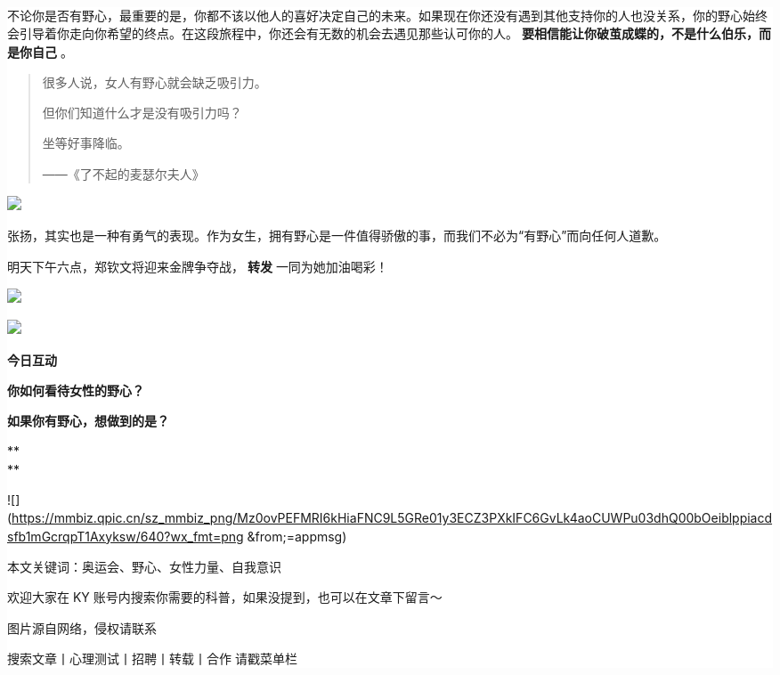   

不论你是否有野心，最重要的是，你都不该以他人的喜好决定自己的未来。如果现在你还没有遇到其他支持你的人也没关系，你的野心始终会引导着你走向你希望的终点。在这段旅程中，你还会有无数的机会去遇见那些认可你的人。
**要相信能让你破茧成蝶的，不是什么伯乐，而是你自己** 。

  

> 很多人说，女人有野心就会缺乏吸引力。  
>
>
> 但你们知道什么才是没有吸引力吗？
>
> 坐等好事降临。
>
> ——《了不起的麦瑟尔夫人》

  
  
  
![](https://mmbiz.qpic.cn/sz_mmbiz_png/Mz0ovPEFMRI6kHiaFNC9L5GRe01y3ECZ3iaIzrmhEG3S4dICfgJuC7PCiactgSnz0JKaMLCjguoXKYZLyk5PjP2cg/640?wx_fmt=png&from;=appmsg)

  

张扬，其实也是一种有勇气的表现。作为女生，拥有野心是一件值得骄傲的事，而我们不必为“有野心”而向任何人道歉。

  

明天下午六点，郑钦文将迎来金牌争夺战， **转发** 一同为她加油喝彩！

  

![](https://mmbiz.qpic.cn/sz_mmbiz_png/Mz0ovPEFMRLOhYW95FACdiadBGWA5LicL1lZfHibU1fbeiba1o1SQfd5Fp7EqkwhicruG5a24jcG8zFlXN1Rp9LiaQNw/640?wx_fmt=png&from;=appmsg)

  

![](https://mmbiz.qpic.cn/sz_mmbiz_jpg/Mz0ovPEFMRI6kHiaFNC9L5GRe01y3ECZ3I1JKpTr7vuwpwDGeNYuncv116oa6lht6ia79C3JMibxByL2Q31K5bkicw/640?wx_fmt=jpeg&from;=appmsg)

 **今日互动**

  

 **你如何看待女性的野心？**

 **如果你有野心，想做到的是？**  

 **  
**

![](https://mmbiz.qpic.cn/sz_mmbiz_png/Mz0ovPEFMRI6kHiaFNC9L5GRe01y3ECZ3PXkIFC6GvLk4aoCUWPu03dhQ00bOeiblppiacdsfb1mGcrqpT1Axyksw/640?wx_fmt=png
&from;=appmsg)

本文关键词：奥运会、野心、女性力量、自我意识  

欢迎大家在 KY 账号内搜索你需要的科普，如果没提到，也可以在文章下留言～

  

图片源自网络，侵权请联系

搜索文章丨心理测试丨招聘丨转载丨合作 请戳菜单栏

  

  
